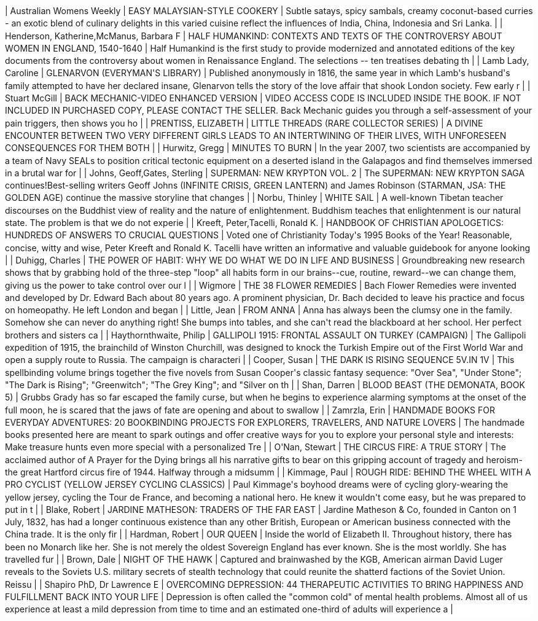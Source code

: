 | Australian Womens Weekly | EASY MALAYSIAN-STYLE COOKERY | Subtle satays, spicy sambals, creamy coconut-based curries - an exotic blend of culinary delights in this varied cuisine reflect the influences of India, China, Indonesia and Sri Lanka. |
| Henderson, Katherine,McManus, Barbara F | HALF HUMANKIND: CONTEXTS AND TEXTS OF THE CONTROVERSY ABOUT WOMEN IN ENGLAND, 1540-1640 | Half Humankind is the first study to provide modernized and annotated editions of the key documents from the controversy about women in Renaissance England. The selections -- ten treatises debating th |
| Lamb Lady, Caroline | GLENARVON (EVERYMAN'S LIBRARY) | Published anonymously in 1816, the same year in which Lamb's husband's family attempted to have her declared insane, Glenarvon tells the story of the love affair that shook London society. Few early r |
| Stuart McGill | BACK MECHANIC-VIDEO ENHANCED VERSION | VIDEO ACCESS CODE IS INCLUDED INSIDE THE BOOK. IF NOT INCLUDED IN PURCHASED COPY, PLEASE CONTACT THE SELLER. Back Mechanic guides you through a self-assessment of your pain triggers, then shows you ho |
| PRENTISS, ELIZABETH | LITTLE THREADS (RARE COLLECTOR SERIES) | A DIVINE ENCOUNTER BETWEEN TWO VERY DIFFERENT GIRLS LEADS TO AN INTERTWINING OF THEIR LIVES, WITH UNFORESEEN CONSEQUENCES FOR THEM BOTH |
| Hurwitz, Gregg | MINUTES TO BURN | In the year 2007, two scientists are accompanied by a team of Navy SEALs to position critical tectonic equipment on a deserted island in the Galapagos and find themselves immersed in a brutal war for  |
| Johns, Geoff,Gates, Sterling | SUPERMAN: NEW KRYPTON VOL. 2 | The SUPERMAN: NEW KRYPTON SAGA continues!Best-selling writers Geoff Johns (INFINITE CRISIS, GREEN LANTERN) and James Robinson (STARMAN, JSA: THE GOLDEN AGE) continue the massive storyline that changes |
| Norbu, Thinley | WHITE SAIL | A well-known Tibetan teacher discourses on the Buddhist view of reality and the nature of enlightenment. Buddhism teaches that enlightenment is our natural state. The problem is that we do not experie |
| Kreeft, Peter,Tacelli, Ronald K. | HANDBOOK OF CHRISTIAN APOLOGETICS: HUNDREDS OF ANSWERS TO CRUCIAL QUESTIONS | Voted one of Christianity Today's 1995 Books of the Year! Reasonable, concise, witty and wise, Peter Kreeft and Ronald K. Tacelli have written an informative and valuable guidebook for anyone looking  |
| Duhigg, Charles | THE POWER OF HABIT: WHY WE DO WHAT WE DO IN LIFE AND BUSINESS | Groundbreaking new research shows that by grabbing hold of the three-step "loop" all habits form in our brains--cue, routine, reward--we can change them, giving us the power to take control over our l |
| Wigmore | THE 38 FLOWER REMEDIES | Bach Flower Remedies were invented and developed by Dr. Edward Bach about 80 years ago. A prominent physician, Dr. Bach decided to leave his practice and focus on homeopathy. He left London and began  |
| Little, Jean | FROM ANNA |  Anna has always been the clumsy one in the family. Somehow she can never do anything right! She bumps into tables, and she can't read the blackboard at her school. Her perfect brothers and sisters ca |
| Haythornthwaite, Philip | GALLIPOLI 1915: FRONTAL ASSAULT ON TURKEY (CAMPAIGN) | The Gallipoli expedition of 1915, the brainchild of Winston Churchill, was designed to knock the Turkish Empire out of the First World War and open a supply route to Russia. The campaign is characteri |
| Cooper, Susan | THE DARK IS RISING SEQUENCE 5V.IN 1V | This spellbinding volume brings together the five novels from Susan Cooper's classic fantasy sequence: "Over Sea", "Under Stone"; "The Dark is Rising"; "Greenwitch"; "The Grey King"; and "Silver on th |
| Shan, Darren | BLOOD BEAST (THE DEMONATA, BOOK 5) | Grubbs Grady has so far escaped the family curse, but when he begins to experience alarming symptoms at the onset of the full moon, he is scared that the jaws of fate are opening and about to swallow  |
| Zamrzla, Erin | HANDMADE BOOKS FOR EVERYDAY ADVENTURES: 20 BOOKBINDING PROJECTS FOR EXPLORERS, TRAVELERS, AND NATURE LOVERS | The handmade books presented here are meant to spark outings and offer creative ways for you to explore your personal style and interests: Make treasure hunts even more special with a personalized Tre |
| O'Nan, Stewart | THE CIRCUS FIRE: A TRUE STORY | The acclaimed author of A Prayer for the Dying brings all his narrative gifts to bear on this gripping account of tragedy and heroism-the great Hartford circus fire of 1944.  Halfway through a midsumm |
| Kimmage, Paul | ROUGH RIDE: BEHIND THE WHEEL WITH A PRO CYCLIST (YELLOW JERSEY CYCLING CLASSICS) |  Paul Kimmage's boyhood dreams were of cycling glory-wearing the yellow jersey, cycling the Tour de France, and becoming a national hero. He knew it wouldn't come easy, but he was prepared to put in t |
| Blake, Robert | JARDINE MATHESON: TRADERS OF THE FAR EAST | Jardine Matheson & Co, founded in Canton on 1 July, 1832, has had a longer continuous existence than any other British, European or American business connected with the China trade. It is the only fir |
| Hardman, Robert | OUR QUEEN | Inside the world of Elizabeth II.  Throughout history, there has been no Monarch like her. She is not merely the oldest Sovereign England has ever known. She is the most worldly. She has travelled fur |
| Brown, Dale | NIGHT OF THE HAWK | Captured and brainwashed by the KGB, American airman David Luger reveals to the Soviets U.S. military secrets of stealth technology that could reunite the shatterd factions of the Soviet Union. Reissu |
| Shapiro PhD, Dr Lawrence E | OVERCOMING DEPRESSION: 44 THERAPEUTIC ACTIVITIES TO BRING HAPPINESS AND FULFILLMENT BACK INTO YOUR LIFE |  Depression is often called the "common cold" of mental health problems. Almost all of us experience at least a mild depression from time to time and an estimated one-third of adults will experience a |